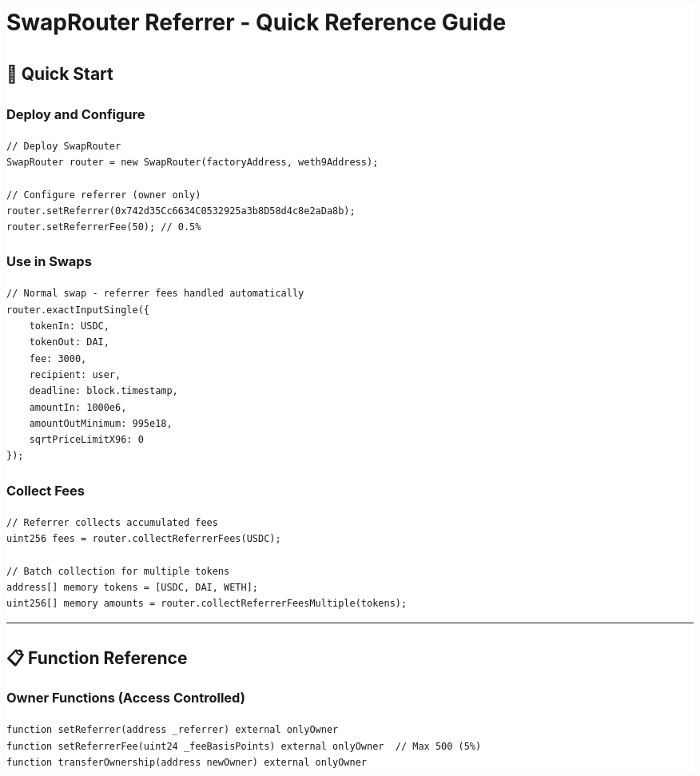 # SwapRouter Referrer - Quick Reference Guide

## 🚀 **Quick Start**

### Deploy and Configure
```solidity
// Deploy SwapRouter
SwapRouter router = new SwapRouter(factoryAddress, weth9Address);

// Configure referrer (owner only)
router.setReferrer(0x742d35Cc6634C0532925a3b8D58d4c8e2aDa8b);
router.setReferrerFee(50); // 0.5%
```

### Use in Swaps
```solidity
// Normal swap - referrer fees handled automatically
router.exactInputSingle({
    tokenIn: USDC,
    tokenOut: DAI,
    fee: 3000,
    recipient: user,
    deadline: block.timestamp,
    amountIn: 1000e6,
    amountOutMinimum: 995e18,
    sqrtPriceLimitX96: 0
});
```

### Collect Fees
```solidity
// Referrer collects accumulated fees
uint256 fees = router.collectReferrerFees(USDC);

// Batch collection for multiple tokens
address[] memory tokens = [USDC, DAI, WETH];
uint256[] memory amounts = router.collectReferrerFeesMultiple(tokens);
```

---

## 📋 **Function Reference**

### Owner Functions (Access Controlled)
```solidity
function setReferrer(address _referrer) external onlyOwner
function setReferrerFee(uint24 _feeBasisPoints) external onlyOwner  // Max 500 (5%)
function transferOwnership(address newOwner) external onlyOwner
```
